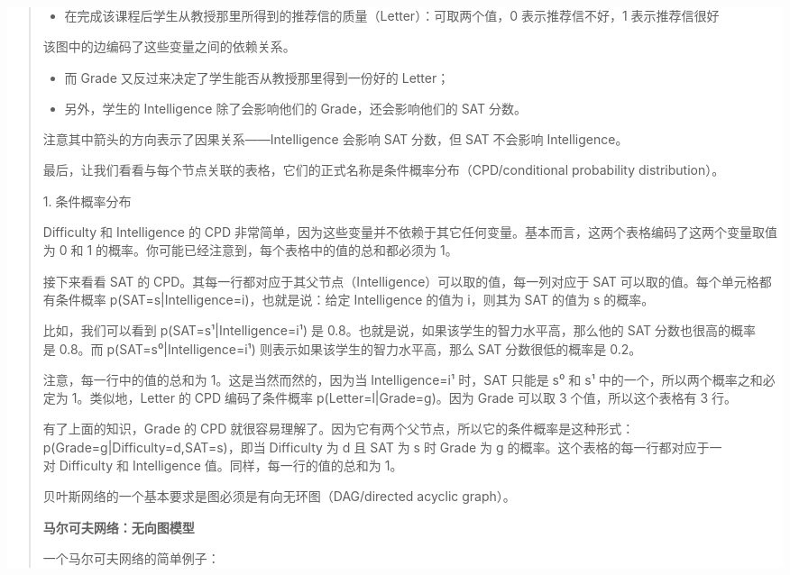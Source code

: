>     
>     
>     
> *   在完成该课程后学生从教授那里所得到的推荐信的质量（Letter）：可取两个值，0 表示推荐信不好，1 表示推荐信很好
>     
>     
>     
> 
> 该图中的边编码了这些变量之间的依赖关系。
> 
> *   而 Grade 又反过来决定了学生能否从教授那里得到一份好的 Letter；
>     
>     
>     
> *   另外，学生的 Intelligence 除了会影响他们的 Grade，还会影响他们的 SAT 分数。
>     
>     
>     
> 
> 注意其中箭头的方向表示了因果关系——Intelligence 会影响 SAT 分数，但 SAT 不会影响 Intelligence。
> 
> 最后，让我们看看与每个节点关联的表格，它们的正式名称是条件概率分布（CPD/conditional probability distribution）。
> 
> 1\. 条件概率分布
> 
> Difficulty 和 Intelligence 的 CPD 非常简单，因为这些变量并不依赖于其它任何变量。基本而言，这两个表格编码了这两个变量取值为 0 和 1 的概率。你可能已经注意到，每个表格中的值的总和都必须为 1。
> 
> 接下来看看 SAT 的 CPD。其每一行都对应于其父节点（Intelligence）可以取的值，每一列对应于 SAT 可以取的值。每个单元格都有条件概率 p(SAT=s|Intelligence=i)，也就是说：给定 Intelligence 的值为 i，则其为 SAT 的值为 s 的概率。
> 
> 比如，我们可以看到 p(SAT=s¹|Intelligence=i¹) 是 0.8。也就是说，如果该学生的智力水平高，那么他的 SAT 分数也很高的概率是 0.8。而 p(SAT=s⁰|Intelligence=i¹) 则表示如果该学生的智力水平高，那么 SAT 分数很低的概率是 0.2。
> 
> 注意，每一行中的值的总和为 1。这是当然而然的，因为当 Intelligence=i¹ 时，SAT 只能是 s⁰ 和 s¹ 中的一个，所以两个概率之和必定为 1。类似地，Letter 的 CPD 编码了条件概率 p(Letter=l|Grade=g)。因为 Grade 可以取 3 个值，所以这个表格有 3 行。
> 
> 有了上面的知识，Grade 的 CPD 就很容易理解了。因为它有两个父节点，所以它的条件概率是这种形式：p(Grade=g|Difficulty=d,SAT=s)，即当 Difficulty 为 d 且 SAT 为 s 时 Grade 为 g 的概率。这个表格的每一行都对应于一对 Difficulty 和 Intelligence 值。同样，每一行的值的总和为 1。
> 
> 贝叶斯网络的一个基本要求是图必须是有向无环图（DAG/directed acyclic graph）。
> 
> **马尔可夫网络：无向图模型**
> 
> 一个马尔可夫网络的简单例子：
> 